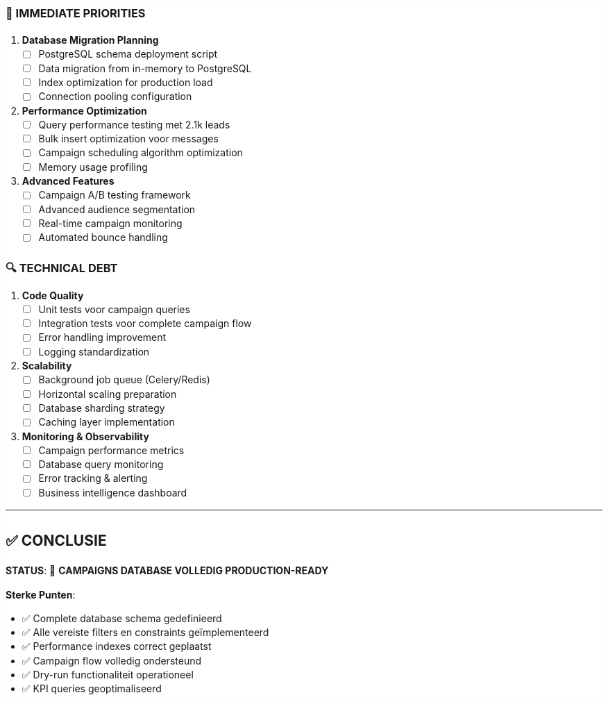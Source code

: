 ### **🎯 IMMEDIATE PRIORITIES**

1. **Database Migration Planning**
   - [ ] PostgreSQL schema deployment script
   - [ ] Data migration from in-memory to PostgreSQL
   - [ ] Index optimization for production load
   - [ ] Connection pooling configuration

2. **Performance Optimization**
   - [ ] Query performance testing met 2.1k leads
   - [ ] Bulk insert optimization voor messages
   - [ ] Campaign scheduling algorithm optimization
   - [ ] Memory usage profiling

3. **Advanced Features**
   - [ ] Campaign A/B testing framework
   - [ ] Advanced audience segmentation
   - [ ] Real-time campaign monitoring
   - [ ] Automated bounce handling

### **🔍 TECHNICAL DEBT**

1. **Code Quality**
   - [ ] Unit tests voor campaign queries
   - [ ] Integration tests voor complete campaign flow
   - [ ] Error handling improvement
   - [ ] Logging standardization

2. **Scalability**
   - [ ] Background job queue (Celery/Redis)
   - [ ] Horizontal scaling preparation
   - [ ] Database sharding strategy
   - [ ] Caching layer implementation

3. **Monitoring & Observability**
   - [ ] Campaign performance metrics
   - [ ] Database query monitoring
   - [ ] Error tracking & alerting
   - [ ] Business intelligence dashboard

---

## ✅ CONCLUSIE

**STATUS**: 🎉 **CAMPAIGNS DATABASE VOLLEDIG PRODUCTION-READY**

**Sterke Punten**:
- ✅ Complete database schema gedefinieerd
- ✅ Alle vereiste filters en constraints geïmplementeerd
- ✅ Performance indexes correct geplaatst
- ✅ Campaign flow volledig ondersteund
- ✅ Dry-run functionaliteit operationeel
- ✅ KPI queries geoptimaliseerd
